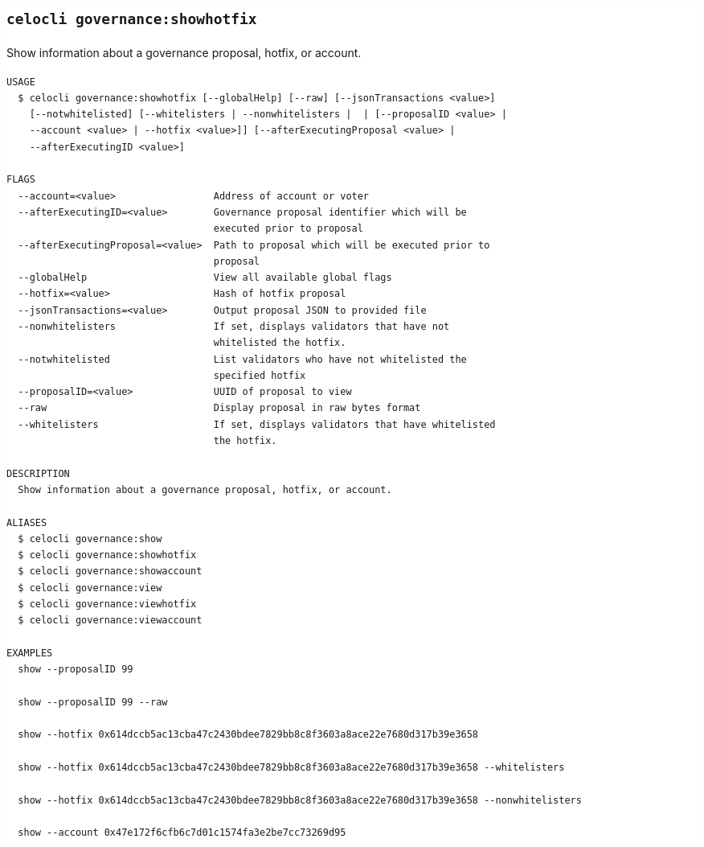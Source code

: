 ## `celocli governance:showhotfix`

Show information about a governance proposal, hotfix, or account.

```
USAGE
  $ celocli governance:showhotfix [--globalHelp] [--raw] [--jsonTransactions <value>]
    [--notwhitelisted] [--whitelisters | --nonwhitelisters |  | [--proposalID <value> |
    --account <value> | --hotfix <value>]] [--afterExecutingProposal <value> |
    --afterExecutingID <value>]

FLAGS
  --account=<value>                 Address of account or voter
  --afterExecutingID=<value>        Governance proposal identifier which will be
                                    executed prior to proposal
  --afterExecutingProposal=<value>  Path to proposal which will be executed prior to
                                    proposal
  --globalHelp                      View all available global flags
  --hotfix=<value>                  Hash of hotfix proposal
  --jsonTransactions=<value>        Output proposal JSON to provided file
  --nonwhitelisters                 If set, displays validators that have not
                                    whitelisted the hotfix.
  --notwhitelisted                  List validators who have not whitelisted the
                                    specified hotfix
  --proposalID=<value>              UUID of proposal to view
  --raw                             Display proposal in raw bytes format
  --whitelisters                    If set, displays validators that have whitelisted
                                    the hotfix.

DESCRIPTION
  Show information about a governance proposal, hotfix, or account.

ALIASES
  $ celocli governance:show
  $ celocli governance:showhotfix
  $ celocli governance:showaccount
  $ celocli governance:view
  $ celocli governance:viewhotfix
  $ celocli governance:viewaccount

EXAMPLES
  show --proposalID 99

  show --proposalID 99 --raw

  show --hotfix 0x614dccb5ac13cba47c2430bdee7829bb8c8f3603a8ace22e7680d317b39e3658

  show --hotfix 0x614dccb5ac13cba47c2430bdee7829bb8c8f3603a8ace22e7680d317b39e3658 --whitelisters

  show --hotfix 0x614dccb5ac13cba47c2430bdee7829bb8c8f3603a8ace22e7680d317b39e3658 --nonwhitelisters

  show --account 0x47e172f6cfb6c7d01c1574fa3e2be7cc73269d95
```

